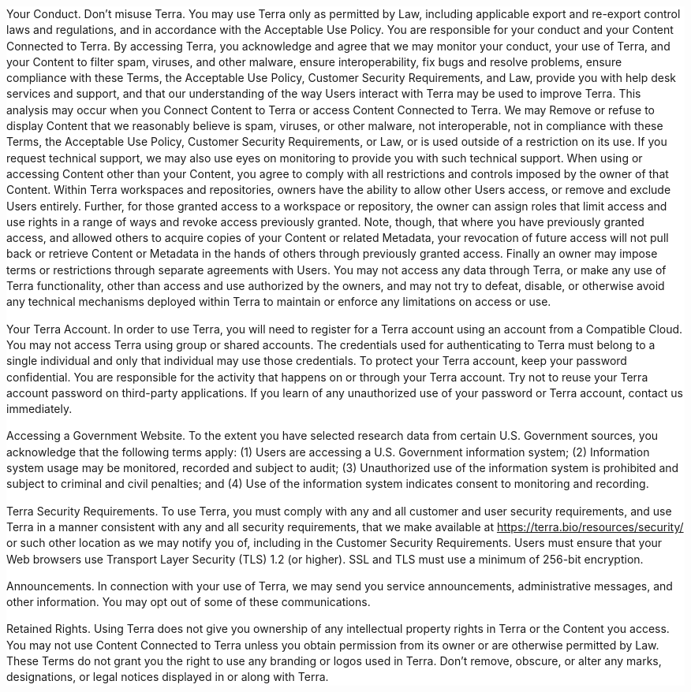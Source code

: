 Your Conduct. Don’t misuse Terra. You may use Terra only as permitted by Law, including applicable export and re-export control laws and regulations, and in accordance with the Acceptable Use Policy. You are responsible for your conduct and your Content Connected to Terra. By accessing Terra, you acknowledge and agree that we may monitor your conduct, your use of Terra, and your Content to filter spam, viruses, and other malware, ensure interoperability, fix bugs and resolve problems, ensure compliance with these Terms, the Acceptable Use Policy, Customer Security Requirements, and Law, provide you with help desk services and support, and that our understanding of the way Users interact with Terra may be used to improve Terra. This analysis may occur when you Connect Content to Terra or access Content Connected to Terra. We may Remove or refuse to display Content that we reasonably believe is spam, viruses, or other malware, not interoperable, not in compliance with these Terms, the Acceptable Use Policy, Customer Security Requirements, or Law, or is used outside of a restriction on its use. If you request technical support, we may also use eyes on monitoring to provide you with such technical support. When using or accessing Content other than your Content, you agree to comply with all restrictions and controls imposed by the owner of that Content. Within Terra workspaces and repositories, owners have the ability to allow other Users access, or remove and exclude Users entirely. Further, for those granted access to a workspace or repository, the owner can assign roles that limit access and use rights in a range of ways and revoke access previously granted. Note, though, that where you have previously granted access, and allowed others to acquire copies of your Content or related Metadata, your revocation of future access will not pull back or retrieve Content or Metadata in the hands of others through previously granted access. Finally an owner may impose terms or restrictions through separate agreements with Users. You may not access any data through Terra, or make any use of Terra functionality, other than access and use authorized by the owners, and may not try to defeat, disable, or otherwise avoid any technical mechanisms deployed within Terra to maintain or enforce any limitations on access or use.

Your Terra Account. In order to use Terra, you will need to register for a Terra account using an account from a Compatible Cloud. You may not access Terra using group or shared accounts. The credentials used for authenticating to Terra must belong to a single individual and only that individual may use those credentials. To protect your Terra account, keep your password confidential. You are responsible for the activity that happens on or through your Terra account. Try not to reuse your Terra account password on third-party applications. If you learn of any unauthorized use of your password or Terra account, contact us immediately.

Accessing a Government Website. To the extent you have selected research data from certain U.S. Government sources, you acknowledge that the following terms apply: (1) Users are accessing a U.S. Government information system; (2) Information system usage may be monitored, recorded and subject to audit; (3) Unauthorized use of the information system is prohibited and subject to criminal and civil penalties; and (4) Use of the information system indicates consent to monitoring and recording.

Terra Security Requirements. To use Terra, you must comply with any and all customer and user security requirements, and use Terra in a manner consistent with any and all security requirements, that we make available at <https://terra.bio/resources/security/> or such other location as we may notify you of, including in the Customer Security Requirements. Users must ensure that your Web browsers use Transport Layer Security (TLS) 1.2 (or higher). SSL and TLS must use a minimum of 256-bit encryption.

Announcements. In connection with your use of Terra, we may send you service announcements, administrative messages, and other information. You may opt out of some of these communications.

Retained Rights. Using Terra does not give you ownership of any intellectual property rights in Terra or the Content you access. You may not use Content Connected to Terra unless you obtain permission from its owner or are otherwise permitted by Law. These Terms do not grant you the right to use any branding or logos used in Terra. Don’t remove, obscure, or alter any marks, designations, or legal notices displayed in or along with Terra.
